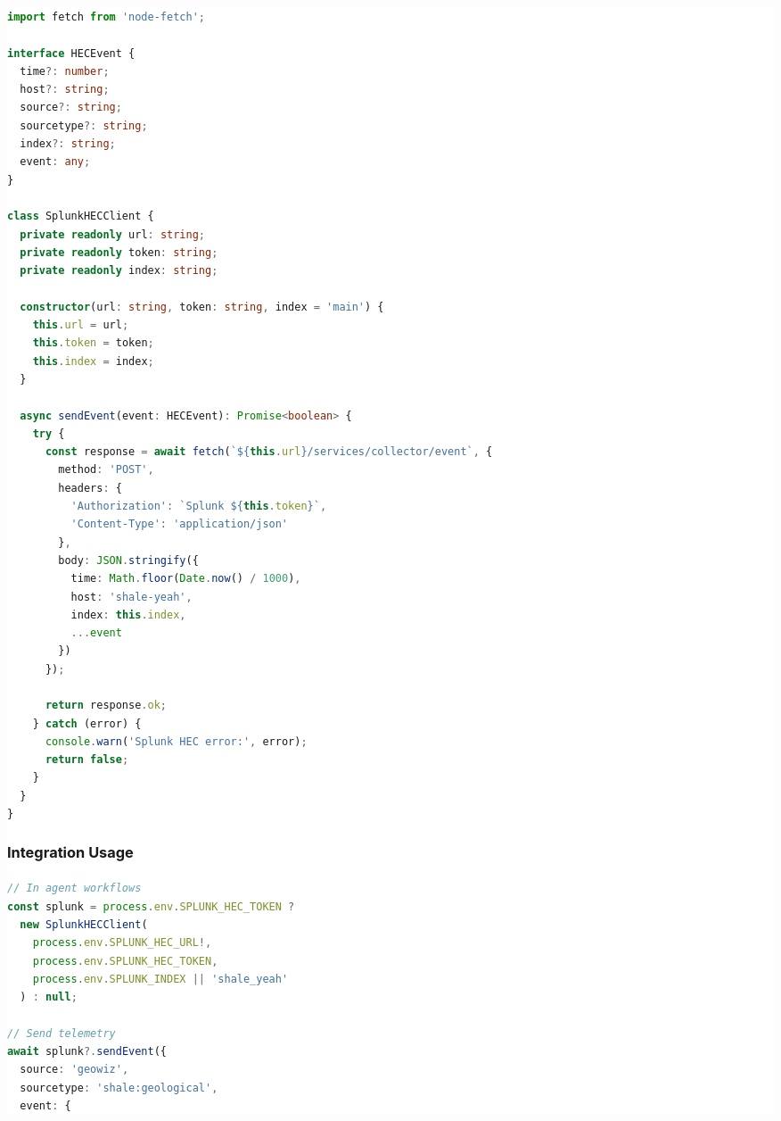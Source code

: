 ```typescript
import fetch from 'node-fetch';

interface HECEvent {
  time?: number;
  host?: string;
  source?: string;
  sourcetype?: string;
  index?: string;
  event: any;
}

class SplunkHECClient {
  private readonly url: string;
  private readonly token: string;
  private readonly index: string;

  constructor(url: string, token: string, index = 'main') {
    this.url = url;
    this.token = token;
    this.index = index;
  }

  async sendEvent(event: HECEvent): Promise<boolean> {
    try {
      const response = await fetch(`${this.url}/services/collector/event`, {
        method: 'POST',
        headers: {
          'Authorization': `Splunk ${this.token}`,
          'Content-Type': 'application/json'
        },
        body: JSON.stringify({
          time: Math.floor(Date.now() / 1000),
          host: 'shale-yeah',
          index: this.index,
          ...event
        })
      });

      return response.ok;
    } catch (error) {
      console.warn('Splunk HEC error:', error);
      return false;
    }
  }
}
```

### Integration Usage

```typescript
// In agent workflows
const splunk = process.env.SPLUNK_HEC_TOKEN ? 
  new SplunkHECClient(
    process.env.SPLUNK_HEC_URL!,
    process.env.SPLUNK_HEC_TOKEN,
    process.env.SPLUNK_INDEX || 'shale_yeah'
  ) : null;

// Send telemetry
await splunk?.sendEvent({
  source: 'geowiz',
  sourcetype: 'shale:geological',
  event: {
```